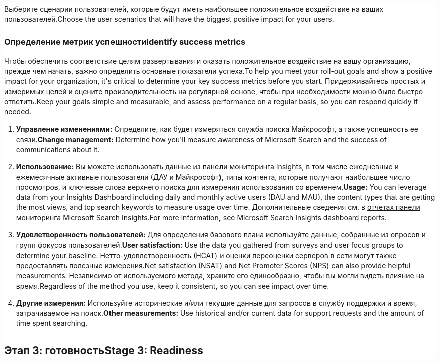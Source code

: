 <span data-ttu-id="7d4e6-152">Выберите сценарии пользователей, которые будут иметь наибольшее положительное воздействие на ваших пользователей.</span><span class="sxs-lookup"><span data-stu-id="7d4e6-152">Choose the user scenarios that will have the biggest positive impact for your users.</span></span>
  
 ### <a name="identify-success-metrics"></a><span data-ttu-id="7d4e6-153">Определение метрик успешности</span><span class="sxs-lookup"><span data-stu-id="7d4e6-153">Identify success metrics</span></span>
  
<span data-ttu-id="7d4e6-154">Чтобы обеспечить соответствие целям развертывания и оказать положительное воздействие на вашу организацию, прежде чем начать, важно определить основные показатели успеха.</span><span class="sxs-lookup"><span data-stu-id="7d4e6-154">To help you meet your roll-out goals and show a positive impact for your organization, it's critical to determine your key success metrics before you start.</span></span> <span data-ttu-id="7d4e6-155">Придерживайтесь простых и измеримых целей и оцените производительность на регулярной основе, чтобы при необходимости можно было быстро ответить.</span><span class="sxs-lookup"><span data-stu-id="7d4e6-155">Keep your goals simple and measurable, and assess performance on a regular basis, so you can respond quickly if needed.</span></span>
  
1. <span data-ttu-id="7d4e6-156">**Управление изменениями:** Определите, как будет измеряться служба поиска Майкрософт, а также успешность ее связи.</span><span class="sxs-lookup"><span data-stu-id="7d4e6-156">**Change management:** Determine how you'll measure awareness of Microsoft Search and the success of communications about it.</span></span> 
    
2. <span data-ttu-id="7d4e6-157">**Использование:** Вы можете использовать данные из панели мониторинга Insights, в том числе ежедневные и ежемесячные активные пользователи (ДАУ и Майкрософт), типы контента, которые получают наибольшее число просмотров, и ключевые слова верхнего поиска для измерения использования со временем.</span><span class="sxs-lookup"><span data-stu-id="7d4e6-157">**Usage:** You can leverage data from your Insights Dashboard including daily and monthly active users (DAU and MAU), the content types that are getting the most views, and top search keywords to measure usage over time.</span></span> <span data-ttu-id="7d4e6-158">Дополнительные сведения см. в [отчетах панели мониторинга Microsoft Search Insights](get-insights.md).</span><span class="sxs-lookup"><span data-stu-id="7d4e6-158">For more information, see [Microsoft Search Insights dashboard reports](get-insights.md).</span></span>
    
3. <span data-ttu-id="7d4e6-159">**Удовлетворенность пользователей:** Для определения базового плана используйте данные, собранные из опросов и групп фокусов пользователей.</span><span class="sxs-lookup"><span data-stu-id="7d4e6-159">**User satisfaction:** Use the data you gathered from surveys and user focus groups to determine your baseline.</span></span> <span data-ttu-id="7d4e6-160">Нетто-удовлетворенность (НСАТ) и оценки переоценки серверов в сети могут также предоставлять полезные измерения.</span><span class="sxs-lookup"><span data-stu-id="7d4e6-160">Net satisfaction (NSAT) and Net Promoter Scores (NPS) can also provide helpful measurements.</span></span> <span data-ttu-id="7d4e6-161">Независимо от используемого метода, храните его единообразно, чтобы вы могли видеть влияние на время.</span><span class="sxs-lookup"><span data-stu-id="7d4e6-161">Regardless of the method you use, keep it consistent, so you can see impact over time.</span></span> 
    
4. <span data-ttu-id="7d4e6-162">**Другие измерения:** Используйте исторические и/или текущие данные для запросов в службу поддержки и время, затрачиваемое на поиск.</span><span class="sxs-lookup"><span data-stu-id="7d4e6-162">**Other measurements:** Use historical and/or current data for support requests and the amount of time spent searching.</span></span> 
    
## <a name="stage-3-readiness"></a><span data-ttu-id="7d4e6-163">Этап 3: готовность</span><span class="sxs-lookup"><span data-stu-id="7d4e6-163">Stage 3: Readiness</span></span>
